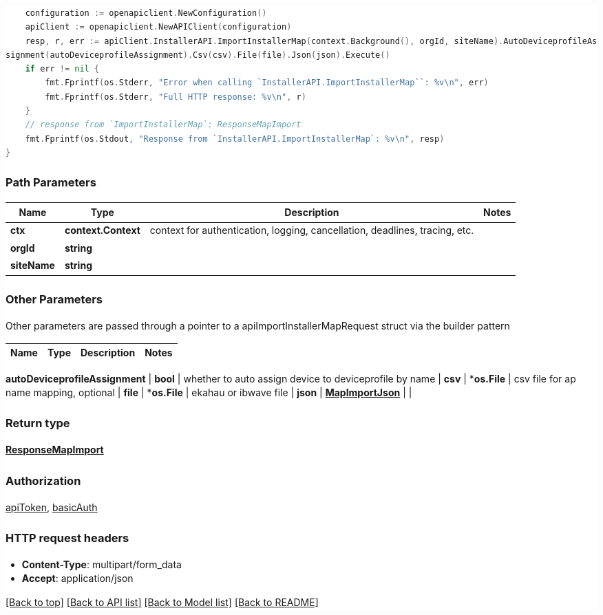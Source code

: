 ```go
	configuration := openapiclient.NewConfiguration()
	apiClient := openapiclient.NewAPIClient(configuration)
	resp, r, err := apiClient.InstallerAPI.ImportInstallerMap(context.Background(), orgId, siteName).AutoDeviceprofileAssignment(autoDeviceprofileAssignment).Csv(csv).File(file).Json(json).Execute()
	if err != nil {
		fmt.Fprintf(os.Stderr, "Error when calling `InstallerAPI.ImportInstallerMap``: %v\n", err)
		fmt.Fprintf(os.Stderr, "Full HTTP response: %v\n", r)
	}
	// response from `ImportInstallerMap`: ResponseMapImport
	fmt.Fprintf(os.Stdout, "Response from `InstallerAPI.ImportInstallerMap`: %v\n", resp)
}
```

### Path Parameters


Name | Type | Description  | Notes
------------- | ------------- | ------------- | -------------
**ctx** | **context.Context** | context for authentication, logging, cancellation, deadlines, tracing, etc.
**orgId** | **string** |  | 
**siteName** | **string** |  | 

### Other Parameters

Other parameters are passed through a pointer to a apiImportInstallerMapRequest struct via the builder pattern


Name | Type | Description  | Notes
------------- | ------------- | ------------- | -------------


 **autoDeviceprofileAssignment** | **bool** | whether to auto assign device to deviceprofile by name | 
 **csv** | ***os.File** | csv file for ap name mapping, optional | 
 **file** | ***os.File** | ekahau or ibwave file | 
 **json** | [**MapImportJson**](MapImportJson.md) |  | 

### Return type

[**ResponseMapImport**](ResponseMapImport.md)

### Authorization

[apiToken](../README.md#apiToken), [basicAuth](../README.md#basicAuth)

### HTTP request headers

- **Content-Type**: multipart/form_data
- **Accept**: application/json

[[Back to top]](#) [[Back to API list]](../README.md#documentation-for-api-endpoints)
[[Back to Model list]](../README.md#documentation-for-models)
[[Back to README]](../README.md)
